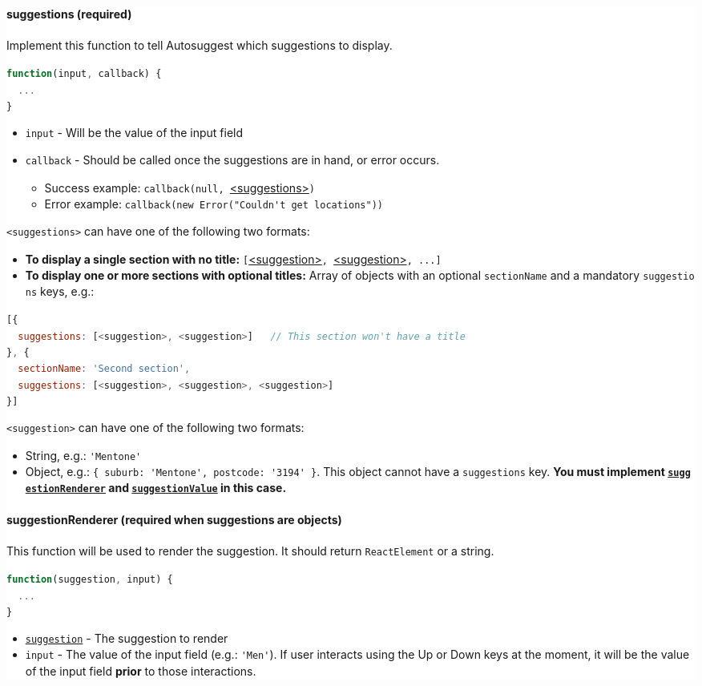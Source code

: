 <a name="suggestionsOption"></a>
#### suggestions (required)

Implement this function to tell Autosuggest which suggestions to display.

```js
function(input, callback) {
  ...
}
```

* `input` - Will be the value of the input field
* `callback` - Should be called once the suggestions are in hand, or error occurs.

  * Success example: `callback(null, `[\<suggestions>](#suggestions)`)`
  * Error example: `callback(new Error("Couldn't get locations"))`

<a name="suggestions"></a>
`<suggestions>` can have one of the following two formats:

* **To display a single section with no title:** `[`[\<suggestion>](#suggestion)`, `[\<suggestion>](#suggestion)`, ...]`
* **To display one or more sections with optional titles:** Array of objects with an optional `sectionName` and a mandatory `suggestions` keys, e.g.:

```js
[{
  suggestions: [<suggestion>, <suggestion>]   // This section won't have a title
}, {
  sectionName: 'Second section',
  suggestions: [<suggestion>, <suggestion>, <suggestion>]
}]
```

<a name="suggestion"></a>
`<suggestion>` can have one of the following two formats:

* String, e.g.: `'Mentone'`
* Object, e.g.: `{ suburb: 'Mentone', postcode: '3194' }`. This object cannot have a `suggestions` key. **You must implement [`suggestionRenderer`](#suggestionRendererOption) and [`suggestionValue`](#suggestionValueOption) in this case.**

<a name="suggestionRendererOption"></a>
#### suggestionRenderer (required when suggestions are objects)

This function will be used to render the suggestion. It should return `ReactElement` or a string.

```js
function(suggestion, input) {
  ...
}
```

* [`suggestion`](#suggestion) - The suggestion to render
* `input` - The value of the input field (e.g.: `'Men'`). If user interacts using the Up or Down keys at the moment, it will be the value of the input field **prior** to those interactions.


[wai-aria]: https://www.w3.org/TR/wai-aria-practices/#autocomplete
[event]: https://facebook.github.io/react/docs/events.html#syntheticevent
[basic-example]: https://moroshko.github.io/react-autosuggest
[multiple-sections]: https://moroshko.github.io/react-autosuggest/#Multiple%20sections
[playground-3.0]: http://codepen.io/moroshko/pen/LGNJMy